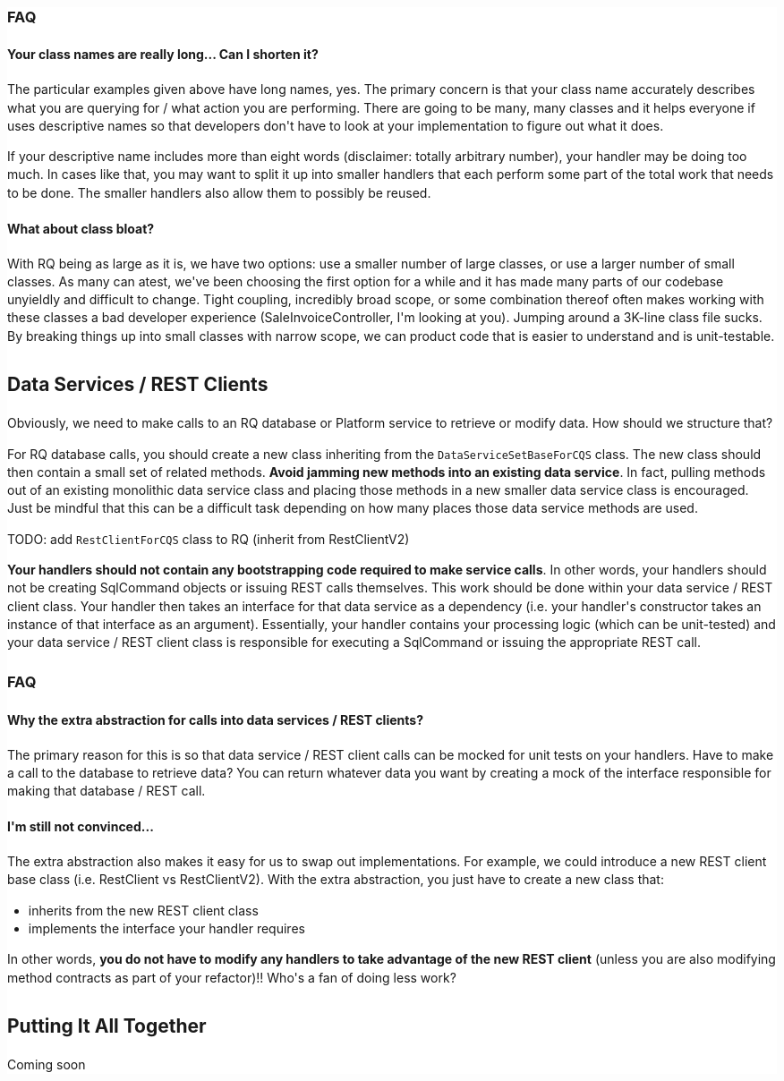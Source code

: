 ### FAQ
#### Your class names are really long...  Can I shorten it?
The particular examples given above have long names, yes.  The primary concern is that your class name accurately describes what you are querying for / what action you are performing.  There are going to be many, many classes and it helps everyone if uses descriptive names so that developers don't have to look at your implementation to figure out what it does.

If your descriptive name includes more than eight words (disclaimer: totally arbitrary number), your handler may be doing too much.  In cases like that, you may want to split it up into smaller handlers that each perform some part of the total work that needs to be done.  The smaller handlers also allow them to possibly be reused.

#### What about class bloat?
With RQ being as large as it is, we have two options: use a smaller number of large classes, or use a larger number of small classes.  As many can atest, we've been choosing the first option for a while and it has made many parts of our codebase unyieldly and difficult to change.  Tight coupling, incredibly broad scope, or some combination thereof often makes working with these classes a bad developer experience (SaleInvoiceController, I'm looking at you).  Jumping around a 3K-line class file sucks.  By breaking things up into small classes with narrow scope, we can product code that is easier to understand and is unit-testable.

## Data Services / REST Clients
Obviously, we need to make calls to an RQ database or Platform service to retrieve or modify data.  How should we structure that?

For RQ database calls, you should create a new class inheriting from the `DataServiceSetBaseForCQS` class.  The new class should then contain a small set of related methods.  **Avoid jamming new methods into an existing data service**.  In fact, pulling methods out of an existing monolithic data service class and placing those methods in a new smaller data service class is encouraged.  Just be mindful that this can be a difficult task depending on how many places those data service methods are used.

TODO: add `RestClientForCQS` class to RQ (inherit from RestClientV2)

**Your handlers should not contain any bootstrapping code required to make service calls**.  In other words, your handlers should not be creating SqlCommand objects or issuing REST calls themselves.  This work should be done within your data service / REST client class.  Your handler then takes an interface for that data service as a dependency (i.e. your handler's constructor takes an instance of that interface as an argument).  Essentially, your handler contains your processing logic (which can be unit-tested) and your data service / REST client class is responsible for executing a SqlCommand or issuing the appropriate REST call.

### FAQ
#### Why the extra abstraction for calls into data services / REST clients?
The primary reason for this is so that data service / REST client calls can be mocked for unit tests on your handlers.  Have to make a call to the database to retrieve data?  You can return whatever data you want by creating a mock of the interface responsible for making that database / REST call.

#### I'm still not convinced...
The extra abstraction also makes it easy for us to swap out implementations.  For example, we could introduce a new REST client base class (i.e. RestClient vs RestClientV2).  With the extra abstraction, you just have to create a new class that:
- inherits from the new REST client class
- implements the interface your handler requires

In other words, **you do not have to modify any handlers to take advantage of the new REST client** (unless you are also modifying method contracts as part of your refactor)!!  Who's a fan of doing less work?

## Putting It All Together
Coming soon
